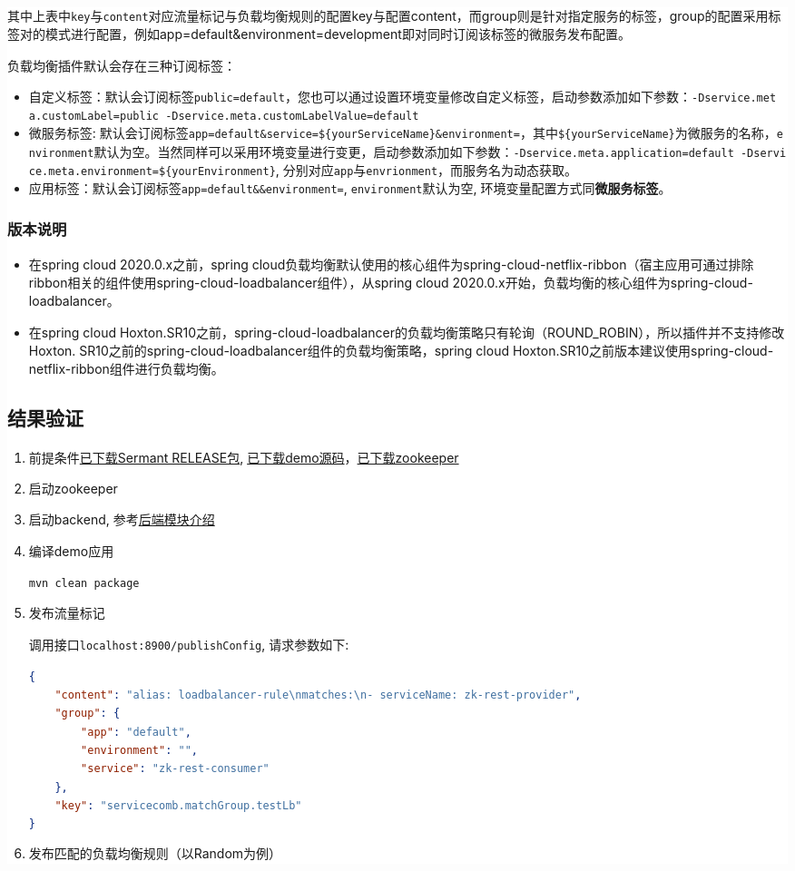 其中上表中`key`与`content`对应流量标记与负载均衡规则的配置key与配置content，而group则是针对指定服务的标签，group的配置采用标签对的模式进行配置，例如app=default&environment=development即对同时订阅该标签的微服务发布配置。

负载均衡插件默认会存在三种订阅标签：

- 自定义标签：默认会订阅标签`public=default`，您也可以通过设置环境变量修改自定义标签，启动参数添加如下参数：`-Dservice.meta.customLabel=public -Dservice.meta.customLabelValue=default`
- 微服务标签:  默认会订阅标签`app=default&service=${yourServiceName}&environment=`，其中`${yourServiceName}`为微服务的名称，`environment`默认为空。当然同样可以采用环境变量进行变更，启动参数添加如下参数：`-Dservice.meta.application=default -Dservice.meta.environment=${yourEnvironment}`, 分别对应`app`与`envrionment`，而服务名为动态获取。
- 应用标签：默认会订阅标签`app=default&&environment=`, `environment`默认为空, 环境变量配置方式同**微服务标签**。

### 版本说明

- 在spring cloud 2020.0.x之前，spring cloud负载均衡默认使用的核心组件为spring-cloud-netflix-ribbon（宿主应用可通过排除ribbon相关的组件使用spring-cloud-loadbalancer组件），从spring cloud 2020.0.x开始，负载均衡的核心组件为spring-cloud-loadbalancer。

- 在spring cloud Hoxton.SR10之前，spring-cloud-loadbalancer的负载均衡策略只有轮询（ROUND_ROBIN），所以插件并不支持修改Hoxton. SR10之前的spring-cloud-loadbalancer组件的负载均衡策略，spring cloud Hoxton.SR10之前版本建议使用spring-cloud-netflix-ribbon组件进行负载均衡。

## 结果验证

1. 前提条件[已下载Sermant RELEASE包](https://github.com/huaweicloud/Sermant/releases), [已下载demo源码](https://github.com/huaweicloud/Sermant/tree/develop/sermant-example/demo-register)，[已下载zookeeper](https://zookeeper.apache.org/releases.html#download)

2. 启动zookeeper

3. 启动backend, 参考[后端模块介绍](../backend-zh.md)

4. 编译demo应用

   ```
   mvn clean package
   ```

   

5. 发布流量标记

   调用接口`localhost:8900/publishConfig`, 请求参数如下:

   ```json
   {
       "content": "alias: loadbalancer-rule\nmatches:\n- serviceName: zk-rest-provider", 
       "group": {
           "app": "default", 
           "environment": "", 
           "service": "zk-rest-consumer"
       }, 
       "key": "servicecomb.matchGroup.testLb"
   }
   ```

   

6. 发布匹配的负载均衡规则（以Random为例）
